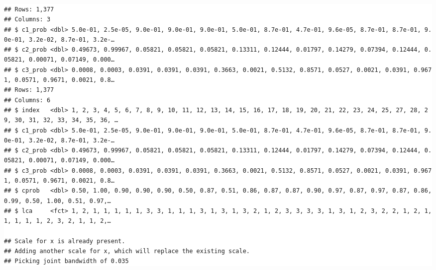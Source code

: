    ## Rows: 1,377
    ## Columns: 3
    ## $ c1_prob <dbl> 5.0e-01, 2.5e-05, 9.0e-01, 9.0e-01, 9.0e-01, 5.0e-01, 8.7e-01, 4.7e-01, 9.6e-05, 8.7e-01, 8.7e-01, 9.0e-01, 3.2e-02, 8.7e-01, 3.2e-…
    ## $ c2_prob <dbl> 0.49673, 0.99967, 0.05821, 0.05821, 0.05821, 0.13311, 0.12444, 0.01797, 0.14279, 0.07394, 0.12444, 0.05821, 0.00071, 0.07149, 0.000…
    ## $ c3_prob <dbl> 0.0008, 0.0003, 0.0391, 0.0391, 0.0391, 0.3663, 0.0021, 0.5132, 0.8571, 0.0527, 0.0021, 0.0391, 0.9671, 0.0571, 0.9671, 0.0021, 0.8…
    ## Rows: 1,377
    ## Columns: 6
    ## $ index   <dbl> 1, 2, 3, 4, 5, 6, 7, 8, 9, 10, 11, 12, 13, 14, 15, 16, 17, 18, 19, 20, 21, 22, 23, 24, 25, 27, 28, 29, 30, 31, 32, 33, 34, 35, 36, …
    ## $ c1_prob <dbl> 5.0e-01, 2.5e-05, 9.0e-01, 9.0e-01, 9.0e-01, 5.0e-01, 8.7e-01, 4.7e-01, 9.6e-05, 8.7e-01, 8.7e-01, 9.0e-01, 3.2e-02, 8.7e-01, 3.2e-…
    ## $ c2_prob <dbl> 0.49673, 0.99967, 0.05821, 0.05821, 0.05821, 0.13311, 0.12444, 0.01797, 0.14279, 0.07394, 0.12444, 0.05821, 0.00071, 0.07149, 0.000…
    ## $ c3_prob <dbl> 0.0008, 0.0003, 0.0391, 0.0391, 0.0391, 0.3663, 0.0021, 0.5132, 0.8571, 0.0527, 0.0021, 0.0391, 0.9671, 0.0571, 0.9671, 0.0021, 0.8…
    ## $ cprob   <dbl> 0.50, 1.00, 0.90, 0.90, 0.90, 0.50, 0.87, 0.51, 0.86, 0.87, 0.87, 0.90, 0.97, 0.87, 0.97, 0.87, 0.86, 0.99, 0.50, 1.00, 0.51, 0.97,…
    ## $ lca     <fct> 1, 2, 1, 1, 1, 1, 1, 3, 3, 1, 1, 1, 3, 1, 3, 1, 3, 2, 1, 2, 3, 3, 3, 3, 1, 3, 1, 2, 3, 2, 2, 1, 2, 1, 1, 1, 1, 1, 2, 3, 2, 1, 1, 2,…

    ## Scale for x is already present.
    ## Adding another scale for x, which will replace the existing scale.
    ## Picking joint bandwidth of 0.035

